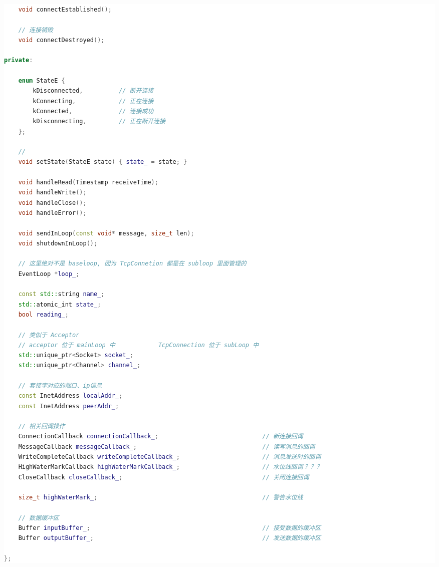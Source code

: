 ```c++
    void connectEstablished();

    // 连接销毁
    void connectDestroyed();

private:

    enum StateE {
        kDisconnected,          // 断开连接
        kConnecting,            // 正在连接
        kConnected,             // 连接成功
        kDisconnecting,         // 正在断开连接
    };

    //
    void setState(StateE state) { state_ = state; } 

    void handleRead(Timestamp receiveTime);
    void handleWrite();
    void handleClose();
    void handleError();

    void sendInLoop(const void* message, size_t len);
    void shutdownInLoop();

    // 这里绝对不是 baseloop, 因为 TcpConnetion 都是在 subloop 里面管理的
    EventLoop *loop_;

    const std::string name_;
    std::atomic_int state_;
    bool reading_;

    // 类似于 Acceptor 
    // acceptor 位于 mainLoop 中            TcpConnection 位于 subLoop 中
    std::unique_ptr<Socket> socket_;
    std::unique_ptr<Channel> channel_;

    // 套接字对应的端口、ip信息
    const InetAddress localAddr_;
    const InetAddress peerAddr_;

    // 相关回调操作
    ConnectionCallback connectionCallback_;                             // 新连接回调
    MessageCallback messageCallback_;                                   // 读写消息的回调
    WriteCompleteCallback writeCompleteCallback_;                       // 消息发送时的回调
    HighWaterMarkCallback highWaterMarkCallback_;                       // 水位线回调？？？
    CloseCallback closeCallback_;                                       // 关闭连接回调

    size_t highWaterMark_;                                              // 警告水位线

    // 数据缓冲区
    Buffer inputBuffer_;                                                // 接受数据的缓冲区
    Buffer outputBuffer_;                                               // 发送数据的缓冲区

};
```
